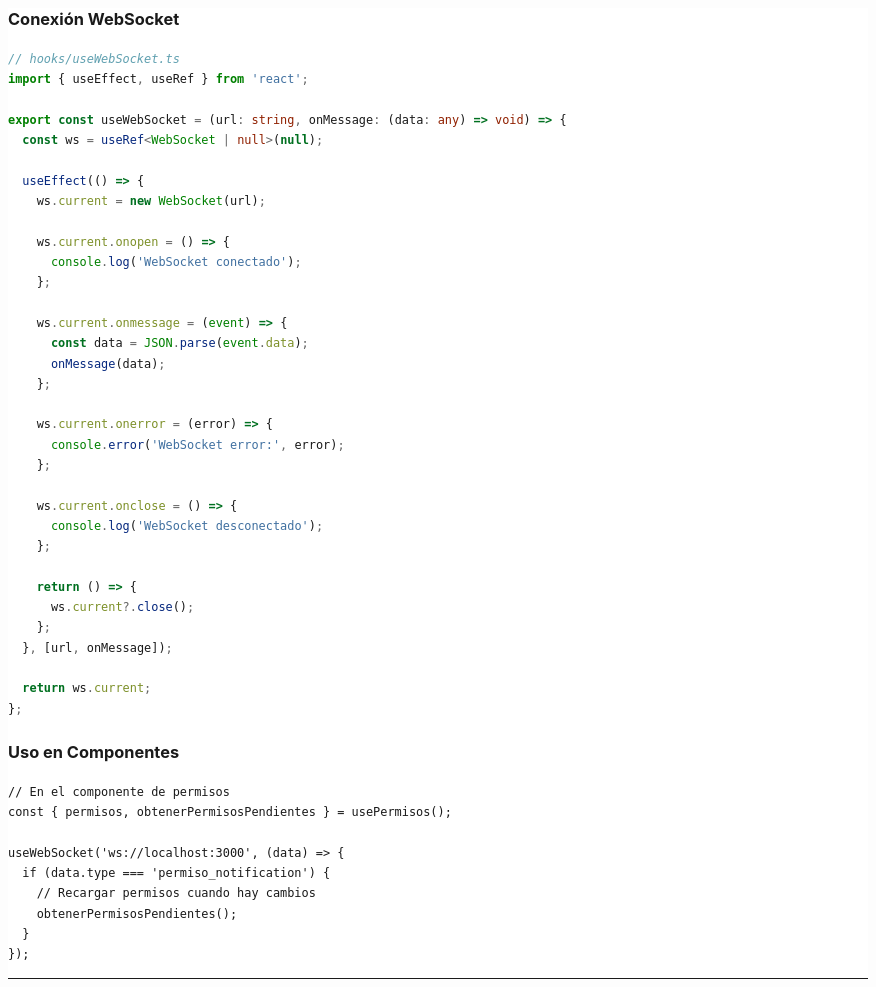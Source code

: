 ### Conexión WebSocket

```typescript
// hooks/useWebSocket.ts
import { useEffect, useRef } from 'react';

export const useWebSocket = (url: string, onMessage: (data: any) => void) => {
  const ws = useRef<WebSocket | null>(null);

  useEffect(() => {
    ws.current = new WebSocket(url);

    ws.current.onopen = () => {
      console.log('WebSocket conectado');
    };

    ws.current.onmessage = (event) => {
      const data = JSON.parse(event.data);
      onMessage(data);
    };

    ws.current.onerror = (error) => {
      console.error('WebSocket error:', error);
    };

    ws.current.onclose = () => {
      console.log('WebSocket desconectado');
    };

    return () => {
      ws.current?.close();
    };
  }, [url, onMessage]);

  return ws.current;
};
```

### Uso en Componentes

```tsx
// En el componente de permisos
const { permisos, obtenerPermisosPendientes } = usePermisos();

useWebSocket('ws://localhost:3000', (data) => {
  if (data.type === 'permiso_notification') {
    // Recargar permisos cuando hay cambios
    obtenerPermisosPendientes();
  }
});
```

---